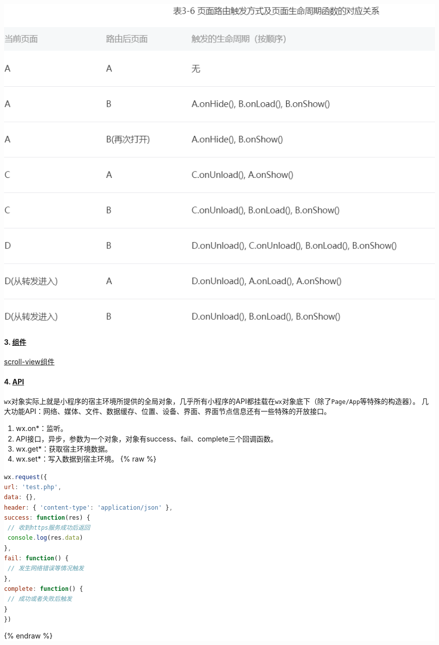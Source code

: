 ![d2c94106207c9702fe6f32ef85854b02.png](/assets\images\wechat-applet-study-note\Image26.png)
#### 3. [组件](https://developers.weixin.qq.com/miniprogram/dev/component/)
[scroll-view组件](https://mp.weixin.qq.com/debug/wxadoc/dev/component/scroll-view.html)
#### 4. [API](https://mp.weixin.qq.com/debug/wxadoc/dev/api/)
`wx`对象实际上就是小程序的宿主环境所提供的全局对象，几乎所有小程序的API都挂载在`wx`对象底下（除了`Page/App`等特殊的构造器）。
几大功能API：网络、媒体、文件、数据缓存、位置、设备、界面、界面节点信息还有一些特殊的开放接口。
1. wx.on\*：监听。
2. API接口，异步，参数为一个对象，对象有success、fail、complete三个回调函数。
3. wx.get\*：获取宿主环境数据。
4. wx.set\*：写入数据到宿主环境。
{% raw %}
```javascript
wx.request({
url: 'test.php',
data: {},
header: { 'content-type': 'application/json' },
success: function(res) {
 // 收到https服务成功后返回
 console.log(res.data)
},
fail: function() {
 // 发生网络错误等情况触发
},
complete: function() {
 // 成功或者失败后触发
}
})
```
{% endraw %}